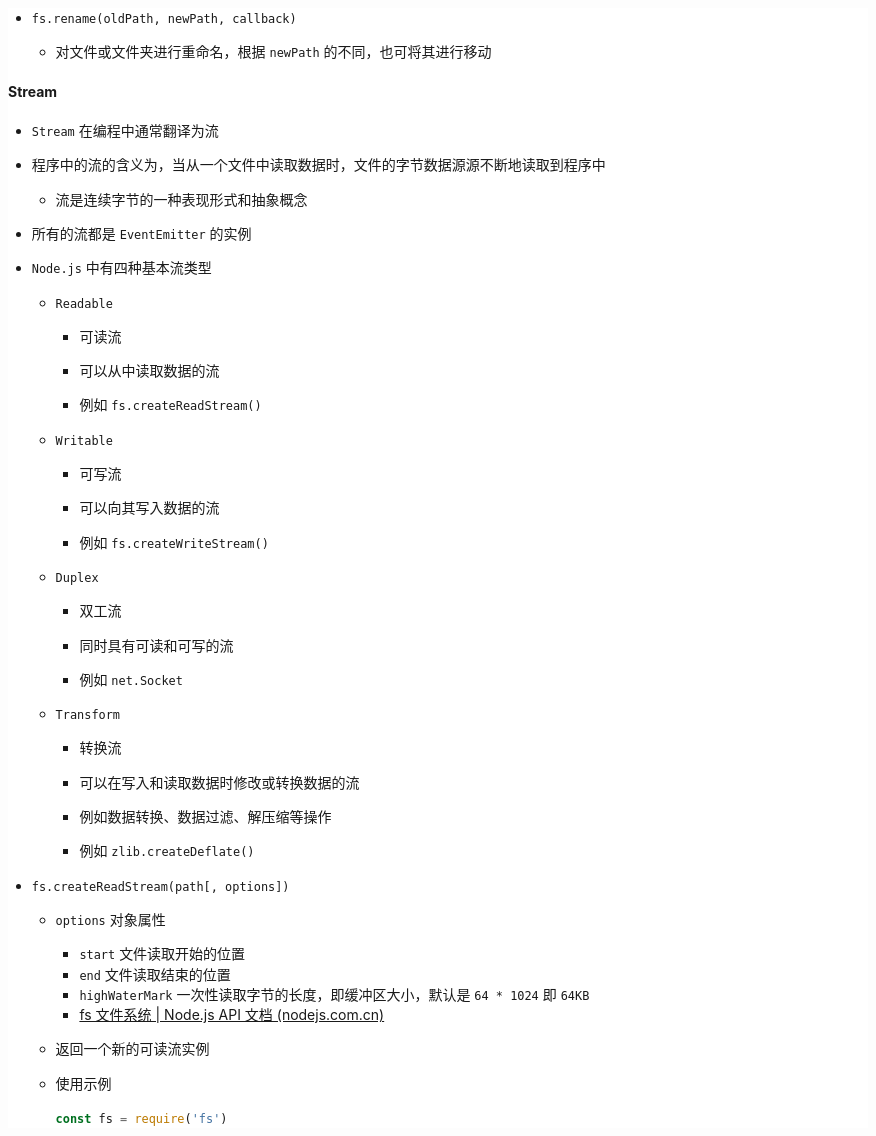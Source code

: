 - `fs.rename(oldPath, newPath, callback)`

  - 对文件或文件夹进行重命名，根据 `newPath` 的不同，也可将其进行移动

#### Stream

- `Stream` 在编程中通常翻译为流

- 程序中的流的含义为，当从一个文件中读取数据时，文件的字节数据源源不断地读取到程序中

  - 流是连续字节的一种表现形式和抽象概念

- 所有的流都是 `EventEmitter` 的实例

- `Node.js` 中有四种基本流类型

  - `Readable`

    - 可读流

    - 可以从中读取数据的流
    - 例如 `fs.createReadStream()`

  - `Writable`

    - 可写流

    - 可以向其写入数据的流
    - 例如 `fs.createWriteStream()`

  - `Duplex`

    - 双工流

    - 同时具有可读和可写的流
    - 例如 `net.Socket`

  - `Transform`

    - 转换流

    - 可以在写入和读取数据时修改或转换数据的流
    - 例如数据转换、数据过滤、解压缩等操作
    - 例如 `zlib.createDeflate()`

- `fs.createReadStream(path[, options])`

  - `options` 对象属性

    - `start` 文件读取开始的位置
    - `end` 文件读取结束的位置
    - `highWaterMark` 一次性读取字节的长度，即缓冲区大小，默认是 `64 * 1024` 即 `64KB`
    - [fs 文件系统 | Node.js API 文档 (nodejs.com.cn)](http://www.nodejs.com.cn/api/fs.html#fscreatereadstreampath-options)

  - 返回一个新的可读流实例

  - 使用示例

    ~~~javascript
    const fs = require('fs')
    
